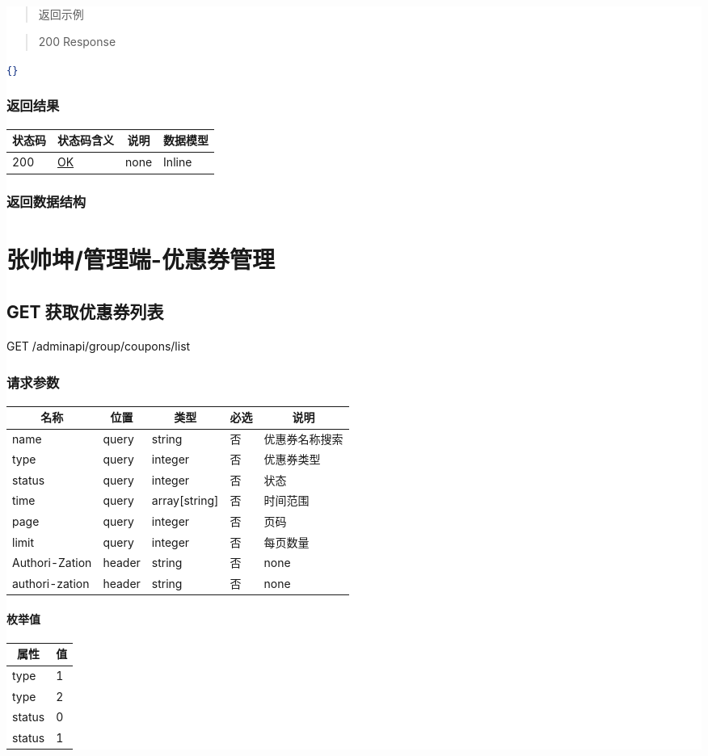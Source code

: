 > 返回示例

> 200 Response

```json
{}
```

### 返回结果

|状态码|状态码含义|说明|数据模型|
|---|---|---|---|
|200|[OK](https://tools.ietf.org/html/rfc7231#section-6.3.1)|none|Inline|

### 返回数据结构

# 张帅坤/管理端-优惠券管理

## GET 获取优惠券列表

GET /adminapi/group/coupons/list

### 请求参数

|名称|位置|类型|必选|说明|
|---|---|---|---|---|
|name|query|string| 否 |优惠券名称搜索|
|type|query|integer| 否 |优惠券类型|
|status|query|integer| 否 |状态|
|time|query|array[string]| 否 |时间范围|
|page|query|integer| 否 |页码|
|limit|query|integer| 否 |每页数量|
|Authori-Zation|header|string| 否 |none|
|authori-zation|header|string| 否 |none|

#### 枚举值

|属性|值|
|---|---|
|type|1|
|type|2|
|status|0|
|status|1|
